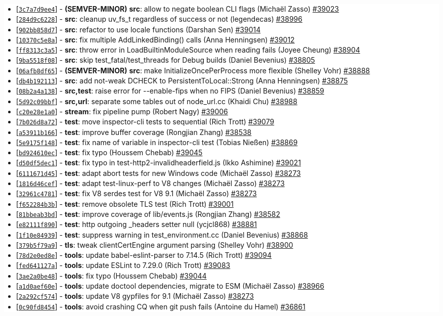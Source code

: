 - [[`3c7a7d9ee4`](https://github.com/nodejs/node/commit/3c7a7d9ee4)] - **(SEMVER-MINOR)** **src**: allow to negate boolean CLI flags (Michaël Zasso) [#39023](https://github.com/nodejs/node/pull/39023)
- [[`284d9c6228`](https://github.com/nodejs/node/commit/284d9c6228)] - **src**: cleanup uv_fs_t regardless of success or not (legendecas) [#38996](https://github.com/nodejs/node/pull/38996)
- [[`902bb858d7`](https://github.com/nodejs/node/commit/902bb858d7)] - **src**: refactor to use locale functions (Darshan Sen) [#39014](https://github.com/nodejs/node/pull/39014)
- [[`10370c5e8a`](https://github.com/nodejs/node/commit/10370c5e8a)] - **src**: fix multiple AddLinkedBinding() calls (Anna Henningsen) [#39012](https://github.com/nodejs/node/pull/39012)
- [[`ff8313c3a5`](https://github.com/nodejs/node/commit/ff8313c3a5)] - **src**: throw error in LoadBuiltinModuleSource when reading fails (Joyee Cheung) [#38904](https://github.com/nodejs/node/pull/38904)
- [[`9ba5518f08`](https://github.com/nodejs/node/commit/9ba5518f08)] - **src**: skip test_fatal/test_threads for Debug builds (Daniel Bevenius) [#38805](https://github.com/nodejs/node/pull/38805)
- [[`06afb8df65`](https://github.com/nodejs/node/commit/06afb8df65)] - **(SEMVER-MINOR)** **src**: make InitializeOncePerProcess more flexible (Shelley Vohr) [#38888](https://github.com/nodejs/node/pull/38888)
- [[`db4b192113`](https://github.com/nodejs/node/commit/db4b192113)] - **src**: add not-weak DCHECK to PersistentToLocal::Strong (Anna Henningsen) [#38875](https://github.com/nodejs/node/pull/38875)
- [[`08b2a4a138`](https://github.com/nodejs/node/commit/08b2a4a138)] - **src,test**: raise error for --enable-fips when no FIPS (Daniel Bevenius) [#38859](https://github.com/nodejs/node/pull/38859)
- [[`5d92c09bbf`](https://github.com/nodejs/node/commit/5d92c09bbf)] - **src,url**: separate some tables out of node_url.cc (Khaidi Chu) [#38988](https://github.com/nodejs/node/pull/38988)
- [[`c20e28e1a0`](https://github.com/nodejs/node/commit/c20e28e1a0)] - **stream**: fix pipeline pump (Robert Nagy) [#39006](https://github.com/nodejs/node/pull/39006)
- [[`7b026d8a72`](https://github.com/nodejs/node/commit/7b026d8a72)] - **test**: move inspector-cli tests to sequential (Rich Trott) [#39079](https://github.com/nodejs/node/pull/39079)
- [[`a53911b166`](https://github.com/nodejs/node/commit/a53911b166)] - **test**: improve buffer coverage (Rongjian Zhang) [#38538](https://github.com/nodejs/node/pull/38538)
- [[`5e9175f148`](https://github.com/nodejs/node/commit/5e9175f148)] - **test**: fix name of variable in inspector-cli test (Tobias Nießen) [#38869](https://github.com/nodejs/node/pull/38869)
- [[`bd924610ec`](https://github.com/nodejs/node/commit/bd924610ec)] - **test**: fix typo (Houssem Chebab) [#39045](https://github.com/nodejs/node/pull/39045)
- [[`d50df5dec1`](https://github.com/nodejs/node/commit/d50df5dec1)] - **test**: fix typo in test-http2-invalidheaderfield.js (Ikko Ashimine) [#39021](https://github.com/nodejs/node/pull/39021)
- [[`6111671d45`](https://github.com/nodejs/node/commit/6111671d45)] - **test**: adapt abort tests for new Windows code (Michaël Zasso) [#38273](https://github.com/nodejs/node/pull/38273)
- [[`1816d46cef`](https://github.com/nodejs/node/commit/1816d46cef)] - **test**: adapt test-linux-perf to V8 changes (Michaël Zasso) [#38273](https://github.com/nodejs/node/pull/38273)
- [[`32961c4781`](https://github.com/nodejs/node/commit/32961c4781)] - **test**: fix V8 serdes test for V8 9.1 (Michaël Zasso) [#38273](https://github.com/nodejs/node/pull/38273)
- [[`f652284b3b`](https://github.com/nodejs/node/commit/f652284b3b)] - **test**: remove obsolete TLS test (Rich Trott) [#39001](https://github.com/nodejs/node/pull/39001)
- [[`81bbeab3bd`](https://github.com/nodejs/node/commit/81bbeab3bd)] - **test**: improve coverage of lib/events.js (Rongjian Zhang) [#38582](https://github.com/nodejs/node/pull/38582)
- [[`e82111f890`](https://github.com/nodejs/node/commit/e82111f890)] - **test**: http outgoing \_headers setter null (ycjcl868) [#38881](https://github.com/nodejs/node/pull/38881)
- [[`1f10e84939`](https://github.com/nodejs/node/commit/1f10e84939)] - **test**: suppress warning in test_environment.cc (Daniel Bevenius) [#38868](https://github.com/nodejs/node/pull/38868)
- [[`379b5f79a9`](https://github.com/nodejs/node/commit/379b5f79a9)] - **tls**: tweak clientCertEngine argument parsing (Shelley Vohr) [#38900](https://github.com/nodejs/node/pull/38900)
- [[`78d2e0ed8e`](https://github.com/nodejs/node/commit/78d2e0ed8e)] - **tools**: update babel-eslint-parser to 7.14.5 (Rich Trott) [#39094](https://github.com/nodejs/node/pull/39094)
- [[`fed641127a`](https://github.com/nodejs/node/commit/fed641127a)] - **tools**: update ESLint to 7.29.0 (Rich Trott) [#39083](https://github.com/nodejs/node/pull/39083)
- [[`3ae2a0be48`](https://github.com/nodejs/node/commit/3ae2a0be48)] - **tools**: fix typo (Houssem Chebab) [#39044](https://github.com/nodejs/node/pull/39044)
- [[`a1d0aef60e`](https://github.com/nodejs/node/commit/a1d0aef60e)] - **tools**: update doctool dependencies, migrate to ESM (Michaël Zasso) [#38966](https://github.com/nodejs/node/pull/38966)
- [[`2a292cf574`](https://github.com/nodejs/node/commit/2a292cf574)] - **tools**: update V8 gypfiles for 9.1 (Michaël Zasso) [#38273](https://github.com/nodejs/node/pull/38273)
- [[`0c90fd8454`](https://github.com/nodejs/node/commit/0c90fd8454)] - **tools**: avoid crashing CQ when git push fails (Antoine du Hamel) [#36861](https://github.com/nodejs/node/pull/36861)